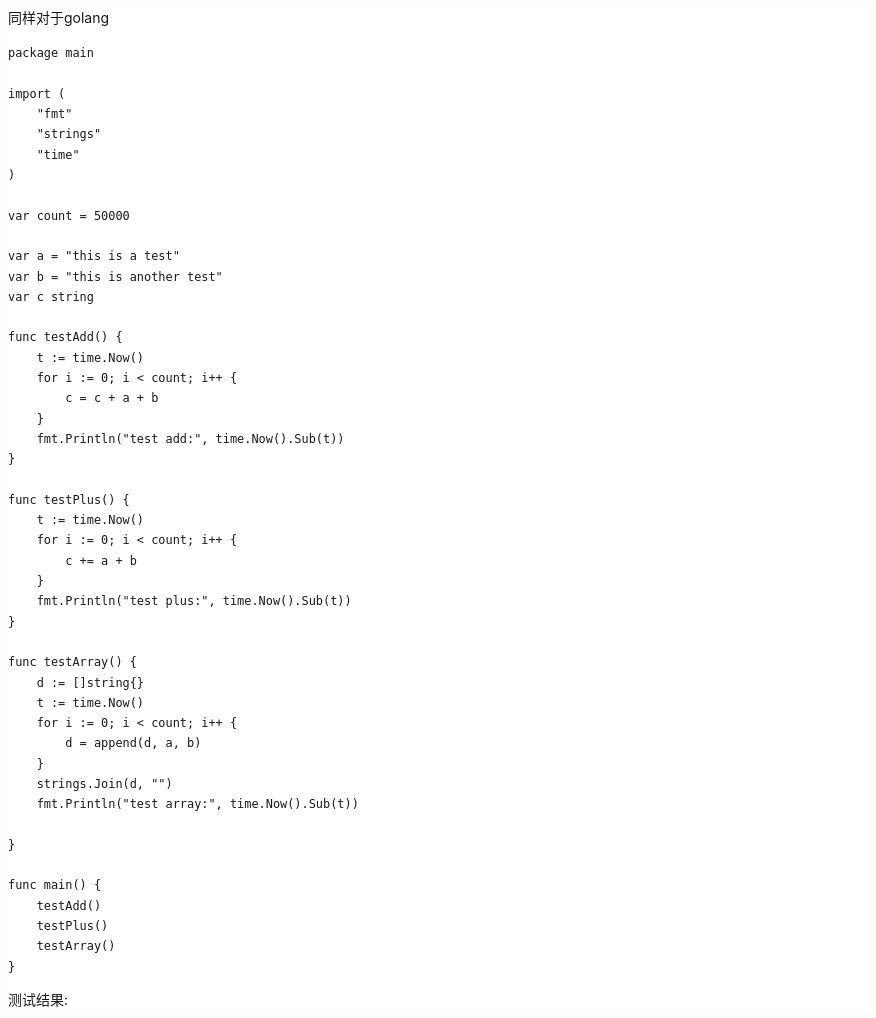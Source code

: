 
同样对于golang

```
package main

import (
	"fmt"
	"strings"
	"time"
)

var count = 50000

var a = "this is a test"
var b = "this is another test"
var c string

func testAdd() {
	t := time.Now()
	for i := 0; i < count; i++ {
		c = c + a + b
	}
	fmt.Println("test add:", time.Now().Sub(t))
}

func testPlus() {
	t := time.Now()
	for i := 0; i < count; i++ {
		c += a + b
	}
	fmt.Println("test plus:", time.Now().Sub(t))
}

func testArray() {
	d := []string{}
	t := time.Now()
	for i := 0; i < count; i++ {
		d = append(d, a, b)
	}
	strings.Join(d, "")
	fmt.Println("test array:", time.Now().Sub(t))

}

func main() {
	testAdd()
	testPlus()
	testArray()
}
```
测试结果:

